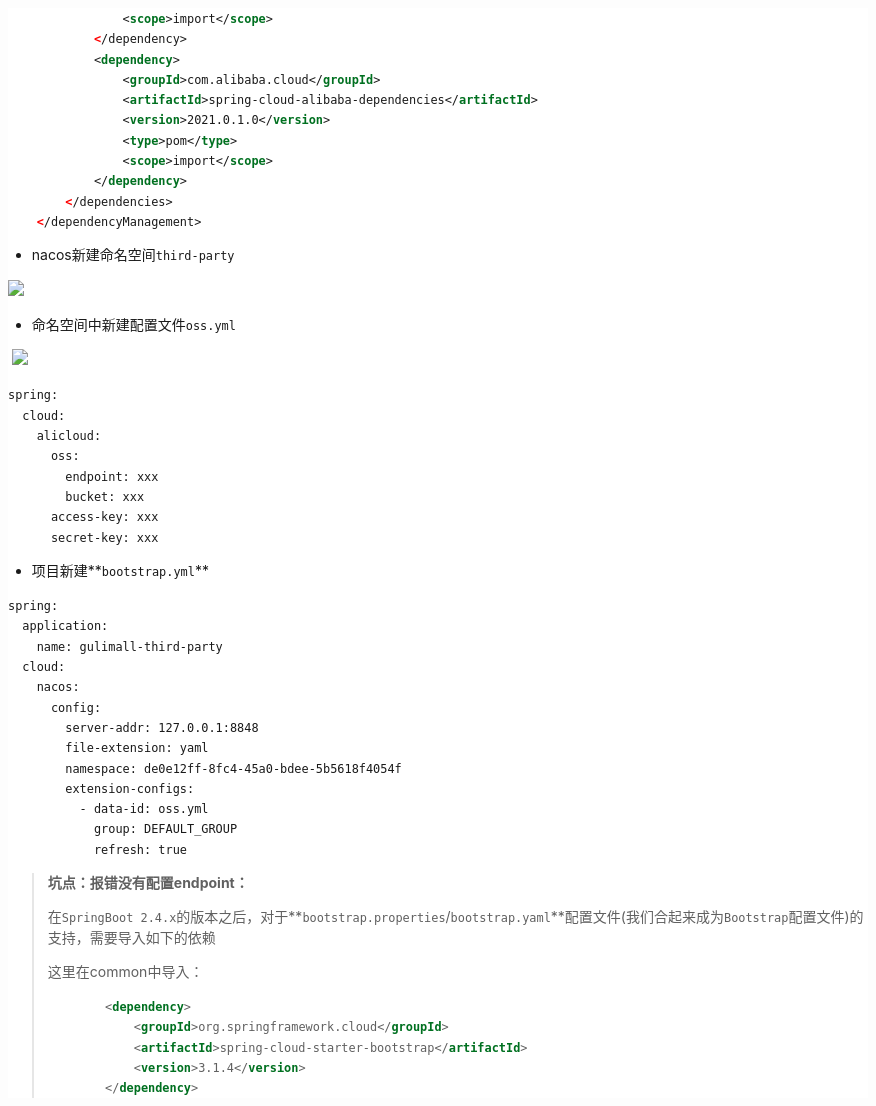 ```XML
                <scope>import</scope>
            </dependency>
            <dependency>
                <groupId>com.alibaba.cloud</groupId>
                <artifactId>spring-cloud-alibaba-dependencies</artifactId>
                <version>2021.0.1.0</version>
                <type>pom</type>
                <scope>import</scope>
            </dependency>
        </dependencies>
    </dependencyManagement>
```

-   nacos新建命名空间`third-party`

![](https://i-blog.csdnimg.cn/blog_migrate/f9bc39720cbf90fc20aed678f2cb0c19.png)

-   命名空间中新建配置文件`oss.yml`

 ![](https://i-blog.csdnimg.cn/blog_migrate/d41faaf5ca9e6110e8c6300c78dd1150.png)

```bash
spring:
  cloud:
    alicloud:
      oss:
        endpoint: xxx
        bucket: xxx
      access-key: xxx
      secret-key: xxx
```

-   项目新建**`bootstrap.yml`**

```bash
spring:
  application:
    name: gulimall-third-party
  cloud:
    nacos:
      config:
        server-addr: 127.0.0.1:8848
        file-extension: yaml
        namespace: de0e12ff-8fc4-45a0-bdee-5b5618f4054f
        extension-configs:
          - data-id: oss.yml
            group: DEFAULT_GROUP
            refresh: true
```

> **坑点：报错没有配置endpoint：**
> 
> 在`SpringBoot 2.4.x`的版本之后，对于**`bootstrap.properties`/`bootstrap.yaml`**配置文件(我们合起来成为`Bootstrap`配置文件)的支持，需要导入如下的依赖
> 
> 这里在common中导入：
> 
> ```XML
>         <dependency>
>             <groupId>org.springframework.cloud</groupId>
>             <artifactId>spring-cloud-starter-bootstrap</artifactId>
>             <version>3.1.4</version>
>         </dependency>
> ```

